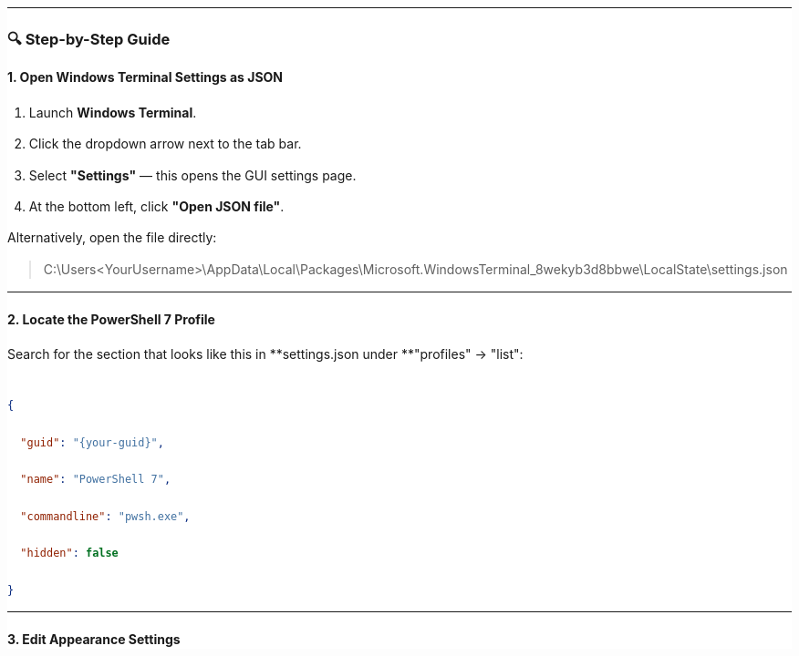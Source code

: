   

---

  

### 🔍 Step-by-Step Guide


#### 1. **Open Windows Terminal Settings as JSON**

  

1. Launch **Windows Terminal**.

2. Click the dropdown arrow next to the tab bar.

3. Select **"Settings"** — this opens the GUI settings page.

4. At the bottom left, click **"Open JSON file"**.

  

Alternatively, open the file directly:

> 	C:\Users\<YourUsername>\AppData\Local\Packages\Microsoft.WindowsTerminal_8wekyb3d8bbwe\LocalState\settings.json

  

---

  

#### 2. **Locate the PowerShell 7 Profile**

  

Search for the section that looks like this in **settings.json under **"profiles" -> "list":

  

```json

{

  "guid": "{your-guid}",

  "name": "PowerShell 7",

  "commandline": "pwsh.exe",

  "hidden": false

}

```

  

---

  

#### 3. **Edit Appearance Settings**
